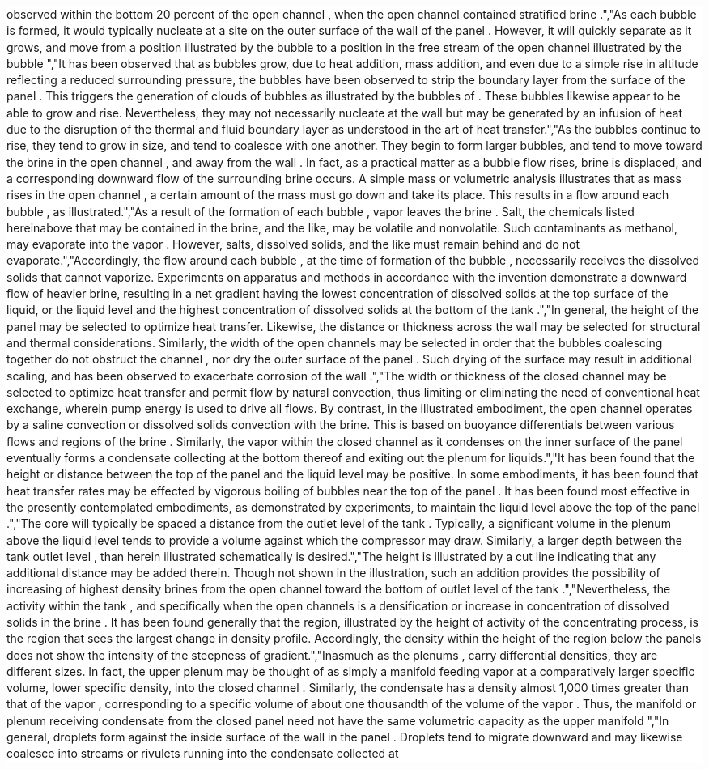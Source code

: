 observed within the bottom 20 percent of the open channel , when the open channel  contained stratified brine .","As each bubble  is formed, it would typically nucleate at a site on the outer surface  of the wall  of the panel . However, it will quickly separate as it grows, and move from a position illustrated by the bubble to a position in the free stream of the open channel  illustrated by the bubble ","It has been observed that as bubbles  grow, due to heat addition, mass addition, and even due to a simple rise in altitude reflecting a reduced surrounding pressure, the bubbles  have been observed to strip the boundary layer from the surface  of the panel . This triggers the generation of clouds of bubbles as illustrated by the bubbles of . These bubbles likewise appear to be able to grow and rise. Nevertheless, they may not necessarily nucleate at the wall  but may be generated by an infusion of heat due to the disruption of the thermal and fluid boundary layer as understood in the art of heat transfer.","As the bubbles  continue to rise, they tend to grow in size, and tend to coalesce with one another. They begin to form larger bubbles, and tend to move toward the brine  in the open channel , and away from the wall . In fact, as a practical matter as a bubble flow  rises, brine is displaced, and a corresponding downward flow  of the surrounding brine occurs. A simple mass or volumetric analysis illustrates that as mass rises in the open channel , a certain amount of the mass must go down and take its place. This results in a flow  around each bubble , as illustrated.","As a result of the formation of each bubble , vapor  leaves the brine . Salt, the chemicals listed hereinabove that may be contained in the brine, and the like, may be volatile and nonvolatile. Such contaminants as methanol, may evaporate into the vapor . However, salts, dissolved solids, and the like must remain behind and do not evaporate.","Accordingly, the flow  around each bubble , at the time of formation of the bubble , necessarily receives the dissolved solids that cannot vaporize. Experiments on apparatus and methods in accordance with the invention demonstrate a downward flow  of heavier brine, resulting in a net gradient having the lowest concentration of dissolved solids at the top surface  of the liquid, or the liquid level  and the highest concentration of dissolved solids at the bottom of the tank .","In general, the height  of the panel  may be selected to optimize heat transfer. Likewise, the distance or thickness  across the wall  may be selected for structural and thermal considerations. Similarly, the width  of the open channels  may be selected in order that the bubbles coalescing together do not obstruct the channel , nor dry the outer surface  of the panel . Such drying of the surface  may result in additional scaling, and has been observed to exacerbate corrosion of the wall .","The width  or thickness  of the closed channel  may be selected to optimize heat transfer and permit flow by natural convection, thus limiting or eliminating the need of conventional heat exchange, wherein pump energy is used to drive all flows. By contrast, in the illustrated embodiment, the open channel  operates by a saline convection or dissolved solids convection with the brine. This is based on buoyance differentials between various flows and regions of the brine . Similarly, the vapor  within the closed channel  as it condenses on the inner surface  of the panel  eventually forms a condensate  collecting at the bottom thereof and exiting out the plenum for liquids.","It has been found that the height  or distance  between the top of the panel  and the liquid level  may be positive. In some embodiments, it has been found that heat transfer rates may be effected by vigorous boiling of bubbles near the top of the panel . It has been found most effective in the presently contemplated embodiments, as demonstrated by experiments, to maintain the liquid level  above the top of the panel .","The core  will typically be spaced a distance  from the outlet level  of the tank . Typically, a significant volume in the plenum  above the liquid level  tends to provide a volume against which the compressor  may draw. Similarly, a larger depth  between the tank outlet level , than herein illustrated schematically is desired.","The height  is illustrated by a cut line indicating that any additional distance may be added therein. Though not shown in the illustration, such an addition provides the possibility of increasing of highest density brines  from the open channel  toward the bottom of outlet level  of the tank .","Nevertheless, the activity within the tank , and specifically when the open channels  is a densification or increase in concentration of dissolved solids in the brine . It has been found generally that the region, illustrated by the height  of activity of the concentrating process, is the region that sees the largest change in density profile. Accordingly, the density within the height  of the region below the panels  does not show the intensity of the steepness of gradient.","Inasmuch as the plenums , carry differential densities, they are different sizes. In fact, the upper plenum may be thought of as simply a manifold feeding vapor at a comparatively larger specific volume, lower specific density, into the closed channel . Similarly, the condensate  has a density almost 1,000 times greater than that of the vapor , corresponding to a specific volume of about one thousandth of the volume of the vapor . Thus, the manifold or plenum receiving condensate  from the closed panel  need not have the same volumetric capacity as the upper manifold ","In general, droplets  form against the inside surface  of the wall  in the panel . Droplets  tend to migrate downward and may likewise coalesce into streams or rivulets running into the condensate  collected at
